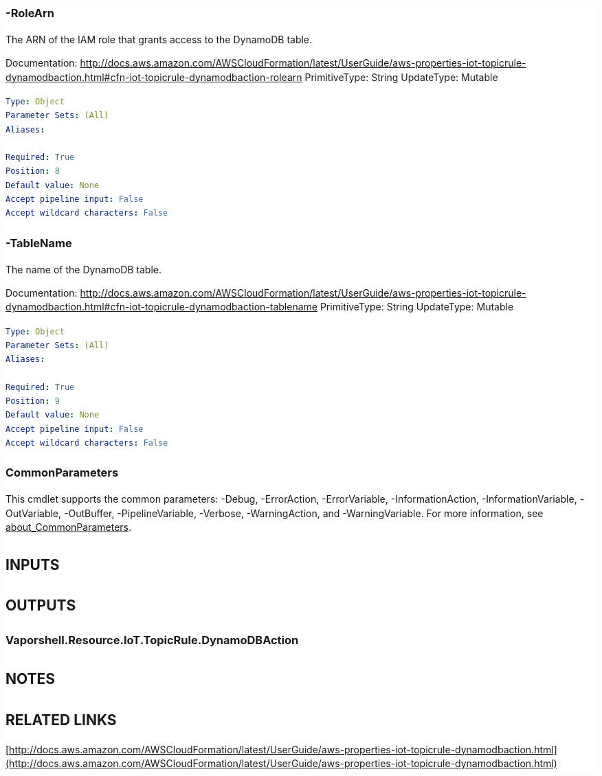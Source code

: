 ### -RoleArn
The ARN of the IAM role that grants access to the DynamoDB table.

Documentation: http://docs.aws.amazon.com/AWSCloudFormation/latest/UserGuide/aws-properties-iot-topicrule-dynamodbaction.html#cfn-iot-topicrule-dynamodbaction-rolearn
PrimitiveType: String
UpdateType: Mutable

```yaml
Type: Object
Parameter Sets: (All)
Aliases:

Required: True
Position: 8
Default value: None
Accept pipeline input: False
Accept wildcard characters: False
```

### -TableName
The name of the DynamoDB table.

Documentation: http://docs.aws.amazon.com/AWSCloudFormation/latest/UserGuide/aws-properties-iot-topicrule-dynamodbaction.html#cfn-iot-topicrule-dynamodbaction-tablename
PrimitiveType: String
UpdateType: Mutable

```yaml
Type: Object
Parameter Sets: (All)
Aliases:

Required: True
Position: 9
Default value: None
Accept pipeline input: False
Accept wildcard characters: False
```

### CommonParameters
This cmdlet supports the common parameters: -Debug, -ErrorAction, -ErrorVariable, -InformationAction, -InformationVariable, -OutVariable, -OutBuffer, -PipelineVariable, -Verbose, -WarningAction, and -WarningVariable. For more information, see [about_CommonParameters](http://go.microsoft.com/fwlink/?LinkID=113216).

## INPUTS

## OUTPUTS

### Vaporshell.Resource.IoT.TopicRule.DynamoDBAction
## NOTES

## RELATED LINKS

[http://docs.aws.amazon.com/AWSCloudFormation/latest/UserGuide/aws-properties-iot-topicrule-dynamodbaction.html](http://docs.aws.amazon.com/AWSCloudFormation/latest/UserGuide/aws-properties-iot-topicrule-dynamodbaction.html)

